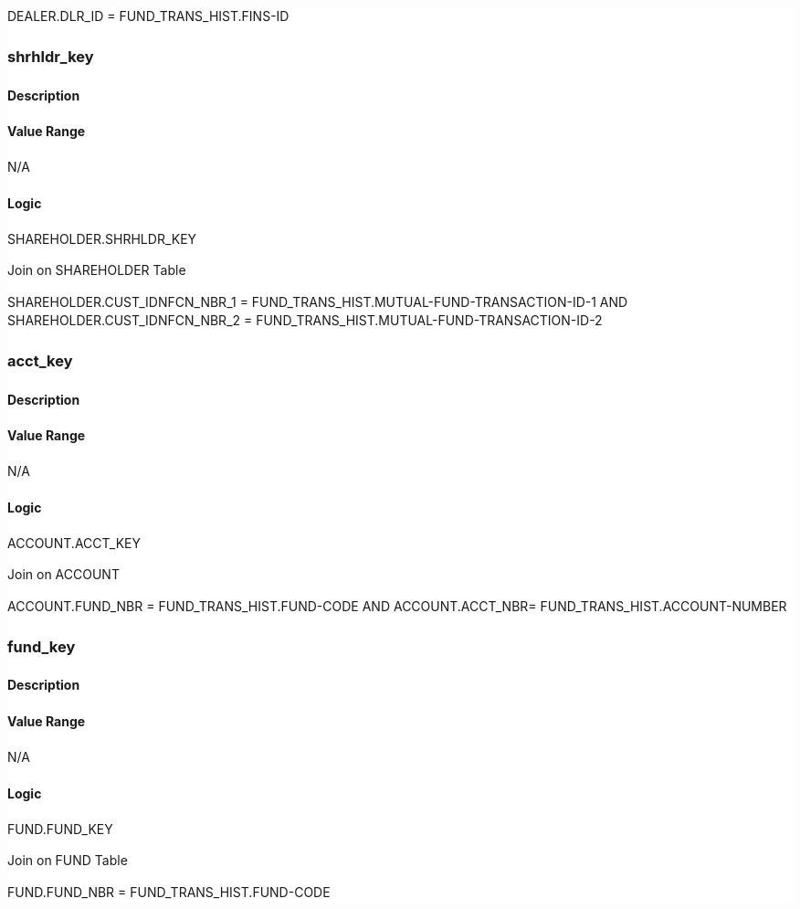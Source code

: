 DEALER.DLR_ID = FUND_TRANS_HIST.FINS-ID


### shrhldr_key
#### Description



#### Value Range

N/A

#### Logic

SHAREHOLDER.SHRHLDR_KEY

Join on SHAREHOLDER Table

 
SHAREHOLDER.CUST_IDNFCN_NBR_1 = FUND_TRANS_HIST.MUTUAL-FUND-TRANSACTION-ID-1 
AND SHAREHOLDER.CUST_IDNFCN_NBR_2 = FUND_TRANS_HIST.MUTUAL-FUND-TRANSACTION-ID-2



### acct_key
#### Description



#### Value Range

N/A

#### Logic


ACCOUNT.ACCT_KEY

Join on ACCOUNT

ACCOUNT.FUND_NBR = FUND_TRANS_HIST.FUND-CODE  AND
ACCOUNT.ACCT_NBR= FUND_TRANS_HIST.ACCOUNT-NUMBER


### fund_key
#### Description


#### Value Range

N/A

#### Logic

FUND.FUND_KEY

Join on FUND Table

FUND.FUND_NBR = FUND_TRANS_HIST.FUND-CODE
